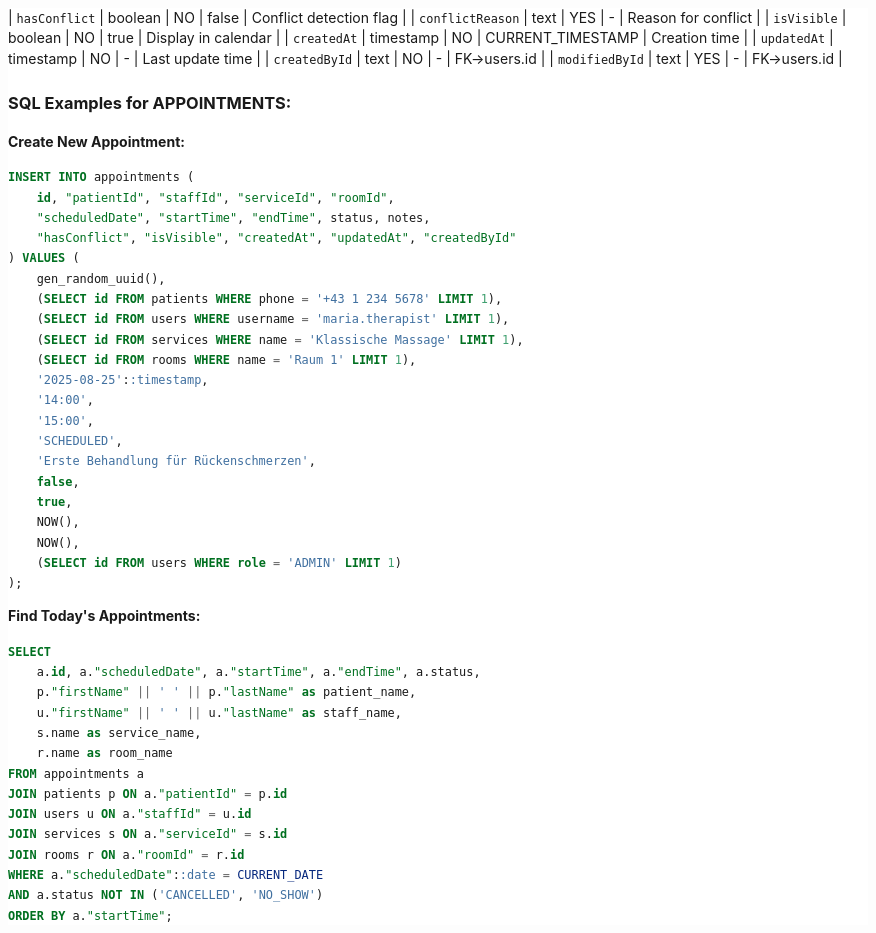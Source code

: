 | `hasConflict` | boolean | NO | false | Conflict detection flag |
| `conflictReason` | text | YES | - | Reason for conflict |
| `isVisible` | boolean | NO | true | Display in calendar |
| `createdAt` | timestamp | NO | CURRENT_TIMESTAMP | Creation time |
| `updatedAt` | timestamp | NO | - | Last update time |
| `createdById` | text | NO | - | FK→users.id |
| `modifiedById` | text | YES | - | FK→users.id |

### SQL Examples for APPOINTMENTS:

**Create New Appointment:**
```sql
INSERT INTO appointments (
    id, "patientId", "staffId", "serviceId", "roomId",
    "scheduledDate", "startTime", "endTime", status, notes,
    "hasConflict", "isVisible", "createdAt", "updatedAt", "createdById"
) VALUES (
    gen_random_uuid(),
    (SELECT id FROM patients WHERE phone = '+43 1 234 5678' LIMIT 1),
    (SELECT id FROM users WHERE username = 'maria.therapist' LIMIT 1),
    (SELECT id FROM services WHERE name = 'Klassische Massage' LIMIT 1),
    (SELECT id FROM rooms WHERE name = 'Raum 1' LIMIT 1),
    '2025-08-25'::timestamp,
    '14:00',
    '15:00',
    'SCHEDULED',
    'Erste Behandlung für Rückenschmerzen',
    false,
    true,
    NOW(),
    NOW(),
    (SELECT id FROM users WHERE role = 'ADMIN' LIMIT 1)
);
```

**Find Today's Appointments:**
```sql
SELECT 
    a.id, a."scheduledDate", a."startTime", a."endTime", a.status,
    p."firstName" || ' ' || p."lastName" as patient_name,
    u."firstName" || ' ' || u."lastName" as staff_name,
    s.name as service_name,
    r.name as room_name
FROM appointments a
JOIN patients p ON a."patientId" = p.id
JOIN users u ON a."staffId" = u.id
JOIN services s ON a."serviceId" = s.id
JOIN rooms r ON a."roomId" = r.id
WHERE a."scheduledDate"::date = CURRENT_DATE
AND a.status NOT IN ('CANCELLED', 'NO_SHOW')
ORDER BY a."startTime";
```
